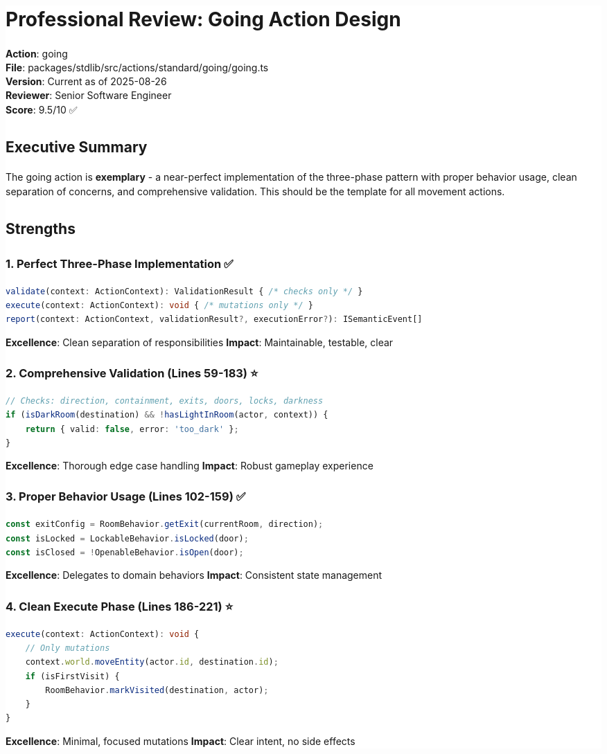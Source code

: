 # Professional Review: Going Action Design

**Action**: going  
**File**: packages/stdlib/src/actions/standard/going/going.ts  
**Version**: Current as of 2025-08-26  
**Reviewer**: Senior Software Engineer  
**Score**: 9.5/10 ✅

## Executive Summary
The going action is **exemplary** - a near-perfect implementation of the three-phase pattern with proper behavior usage, clean separation of concerns, and comprehensive validation. This should be the template for all movement actions.

## Strengths

### 1. Perfect Three-Phase Implementation ✅
```typescript
validate(context: ActionContext): ValidationResult { /* checks only */ }
execute(context: ActionContext): void { /* mutations only */ }
report(context: ActionContext, validationResult?, executionError?): ISemanticEvent[]
```
**Excellence**: Clean separation of responsibilities
**Impact**: Maintainable, testable, clear

### 2. Comprehensive Validation (Lines 59-183) ⭐
```typescript
// Checks: direction, containment, exits, doors, locks, darkness
if (isDarkRoom(destination) && !hasLightInRoom(actor, context)) {
    return { valid: false, error: 'too_dark' };
}
```
**Excellence**: Thorough edge case handling
**Impact**: Robust gameplay experience

### 3. Proper Behavior Usage (Lines 102-159) ✅
```typescript
const exitConfig = RoomBehavior.getExit(currentRoom, direction);
const isLocked = LockableBehavior.isLocked(door);
const isClosed = !OpenableBehavior.isOpen(door);
```
**Excellence**: Delegates to domain behaviors
**Impact**: Consistent state management

### 4. Clean Execute Phase (Lines 186-221) ⭐
```typescript
execute(context: ActionContext): void {
    // Only mutations
    context.world.moveEntity(actor.id, destination.id);
    if (isFirstVisit) {
        RoomBehavior.markVisited(destination, actor);
    }
}
```
**Excellence**: Minimal, focused mutations
**Impact**: Clear intent, no side effects
